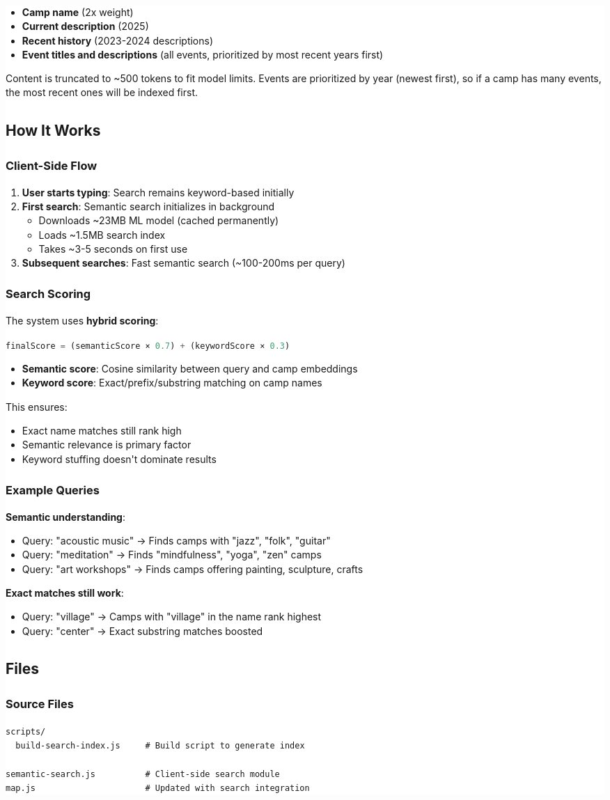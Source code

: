 - **Camp name** (2x weight)
- **Current description** (2025)
- **Recent history** (2023-2024 descriptions)
- **Event titles and descriptions** (all events, prioritized by most recent years first)

Content is truncated to ~500 tokens to fit model limits. Events are prioritized by year (newest first), so if a camp has many events, the most recent ones will be indexed first.

## How It Works

### Client-Side Flow

1. **User starts typing**: Search remains keyword-based initially
2. **First search**: Semantic search initializes in background
   - Downloads ~23MB ML model (cached permanently)
   - Loads ~1.5MB search index
   - Takes ~3-5 seconds on first use
3. **Subsequent searches**: Fast semantic search (~100-200ms per query)

### Search Scoring

The system uses **hybrid scoring**:

```javascript
finalScore = (semanticScore × 0.7) + (keywordScore × 0.3)
```

- **Semantic score**: Cosine similarity between query and camp embeddings
- **Keyword score**: Exact/prefix/substring matching on camp names

This ensures:
- Exact name matches still rank high
- Semantic relevance is primary factor
- Keyword stuffing doesn't dominate results

### Example Queries

**Semantic understanding**:
- Query: "acoustic music" → Finds camps with "jazz", "folk", "guitar"
- Query: "meditation" → Finds "mindfulness", "yoga", "zen" camps
- Query: "art workshops" → Finds camps offering painting, sculpture, crafts

**Exact matches still work**:
- Query: "village" → Camps with "village" in the name rank highest
- Query: "center" → Exact substring matches boosted

## Files

### Source Files

```
scripts/
  build-search-index.js     # Build script to generate index

semantic-search.js          # Client-side search module
map.js                      # Updated with search integration
```
